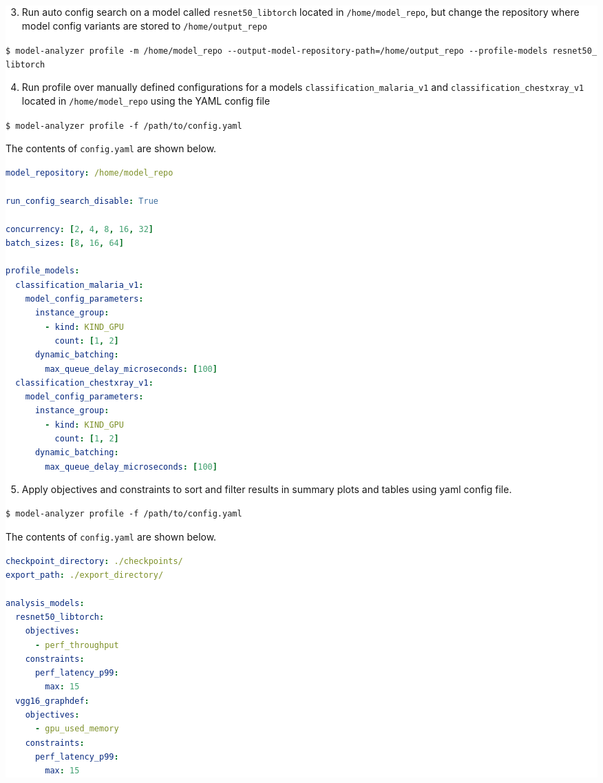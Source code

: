 3.  Run auto config search on a model called `resnet50_libtorch` located in `/home/model_repo`, but change the repository where model config variants are stored to `/home/output_repo`

```
$ model-analyzer profile -m /home/model_repo --output-model-repository-path=/home/output_repo --profile-models resnet50_libtorch
```

4. Run profile over manually defined configurations for a models `classification_malaria_v1` and `classification_chestxray_v1` located in `/home/model_repo` using the YAML config file

```
$ model-analyzer profile -f /path/to/config.yaml
```

The contents of `config.yaml` are shown below.

```yaml
model_repository: /home/model_repo

run_config_search_disable: True

concurrency: [2, 4, 8, 16, 32]
batch_sizes: [8, 16, 64]

profile_models:
  classification_malaria_v1:
    model_config_parameters:
      instance_group:
        - kind: KIND_GPU
          count: [1, 2]
      dynamic_batching:
        max_queue_delay_microseconds: [100]
  classification_chestxray_v1:
    model_config_parameters:
      instance_group:
        - kind: KIND_GPU
          count: [1, 2]
      dynamic_batching:
        max_queue_delay_microseconds: [100]
```

5. Apply objectives and constraints to sort and filter results in summary plots and tables using yaml config file.

```
$ model-analyzer profile -f /path/to/config.yaml
```

The contents of `config.yaml` are shown below.

```yaml
checkpoint_directory: ./checkpoints/
export_path: ./export_directory/

analysis_models:
  resnet50_libtorch:
    objectives:
      - perf_throughput
    constraints:
      perf_latency_p99:
        max: 15
  vgg16_graphdef:
    objectives:
      - gpu_used_memory
    constraints:
      perf_latency_p99:
        max: 15
```
